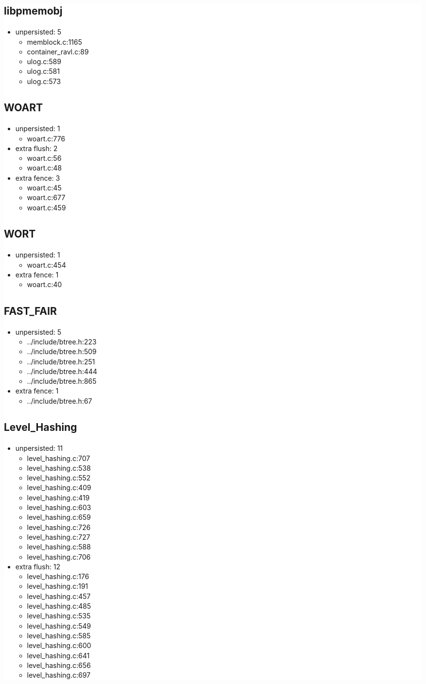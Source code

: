 ## libpmemobj
- unpersisted: 5
  - memblock.c:1165
  - container_ravl.c:89
  - ulog.c:589
  - ulog.c:581
  - ulog.c:573

## WOART
  - unpersisted: 1
    - woart.c:776
  - extra flush: 2
    - woart.c:56
    - woart.c:48
  - extra fence: 3
    - woart.c:45
    - woart.c:677
    - woart.c:459

## WORT
  - unpersisted: 1
    - woart.c:454
  - extra fence: 1
    - woart.c:40

## FAST_FAIR
  - unpersisted: 5
    - ../include/btree.h:223
    - ../include/btree.h:509
    - ../include/btree.h:251
    - ../include/btree.h:444
    - ../include/btree.h:865
  - extra fence: 1
    - ../include/btree.h:67

## Level_Hashing
  - unpersisted: 11
    - level_hashing.c:707
    - level_hashing.c:538
    - level_hashing.c:552
    - level_hashing.c:409
    - level_hashing.c:419
    - level_hashing.c:603
    - level_hashing.c:659
    - level_hashing.c:726
    - level_hashing.c:727
    - level_hashing.c:588
    - level_hashing.c:706
  - extra flush: 12
    - level_hashing.c:176
    - level_hashing.c:191
    - level_hashing.c:457
    - level_hashing.c:485
    - level_hashing.c:535
    - level_hashing.c:549
    - level_hashing.c:585
    - level_hashing.c:600
    - level_hashing.c:641
    - level_hashing.c:656
    - level_hashing.c:697
